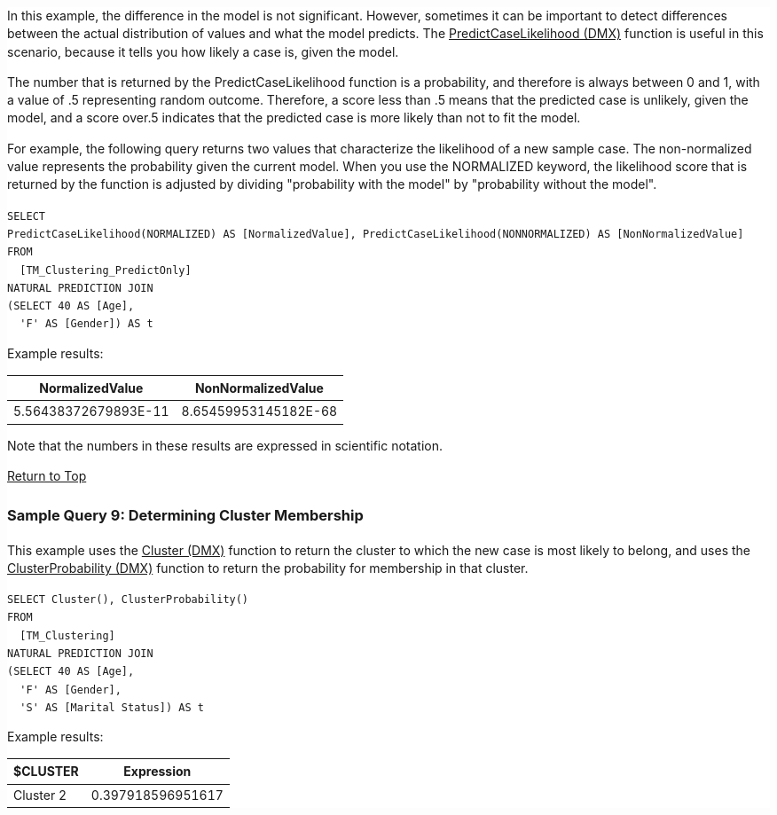  In this example, the difference in the model is not significant. However, sometimes it can be important to detect differences between the actual distribution of values and what the model predicts. The [PredictCaseLikelihood &#40;DMX&#41;](../Topic/PredictCaseLikelihood%20\(DMX\).md) function is useful in this scenario, because it tells you how likely a case is, given the model.  
  
 The number that is returned by the PredictCaseLikelihood function is a probability, and therefore is always between 0 and 1, with a value of .5 representing random outcome. Therefore, a score less than .5 means that the predicted case is unlikely, given the model, and a score over.5 indicates that the predicted case is more likely than not to fit the model.  
  
 For example, the following query returns two values that characterize the likelihood of a new sample case. The non\-normalized value represents the probability given the current model. When you use the NORMALIZED keyword, the likelihood score that is returned by the function is adjusted by dividing "probability with the model" by "probability without the model".  
  
```  
SELECT  
PredictCaseLikelihood(NORMALIZED) AS [NormalizedValue], PredictCaseLikelihood(NONNORMALIZED) AS [NonNormalizedValue]  
FROM  
  [TM_Clustering_PredictOnly]  
NATURAL PREDICTION JOIN  
(SELECT 40 AS [Age],  
  'F' AS [Gender]) AS t  
```  
  
 Example results:  
  
|NormalizedValue|NonNormalizedValue|  
|---------------------|------------------------|  
|5.56438372679893E\-11|8.65459953145182E\-68|  
  
 Note that the numbers in these results are expressed in scientific notation.  
  
 [Return to Top](#bkmk_top2)  
  
###  <a name="bkmk_Query9"></a> Sample Query 9: Determining Cluster Membership  
 This example uses the [Cluster &#40;DMX&#41;](../Topic/Cluster%20\(DMX\).md) function to return the cluster to which the new case is most likely to belong, and uses the [ClusterProbability &#40;DMX&#41;](../Topic/ClusterProbability%20\(DMX\).md) function to return the probability for membership in that cluster.  
  
```  
SELECT Cluster(), ClusterProbability()  
FROM  
  [TM_Clustering]  
NATURAL PREDICTION JOIN  
(SELECT 40 AS [Age],  
  'F' AS [Gender],  
  'S' AS [Marital Status]) AS t  
```  
  
 Example results:  
  
|$CLUSTER|Expression|  
|--------------|----------------|  
|Cluster 2|0.397918596951617|  
  